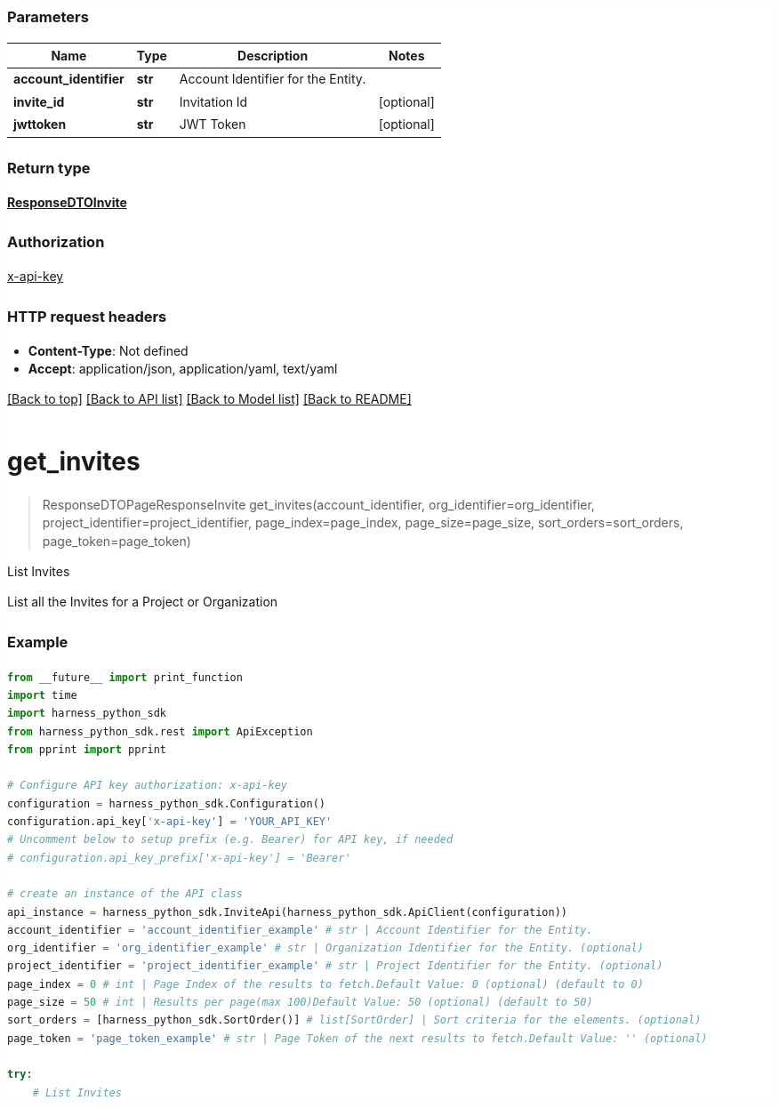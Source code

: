 ### Parameters

Name | Type | Description  | Notes
------------- | ------------- | ------------- | -------------
 **account_identifier** | **str**| Account Identifier for the Entity. | 
 **invite_id** | **str**| Invitation Id | [optional] 
 **jwttoken** | **str**| JWT Token | [optional] 

### Return type

[**ResponseDTOInvite**](ResponseDTOInvite.md)

### Authorization

[x-api-key](../README.md#x-api-key)

### HTTP request headers

 - **Content-Type**: Not defined
 - **Accept**: application/json, application/yaml, text/yaml

[[Back to top]](#) [[Back to API list]](../README.md#documentation-for-api-endpoints) [[Back to Model list]](../README.md#documentation-for-models) [[Back to README]](../README.md)

# **get_invites**
> ResponseDTOPageResponseInvite get_invites(account_identifier, org_identifier=org_identifier, project_identifier=project_identifier, page_index=page_index, page_size=page_size, sort_orders=sort_orders, page_token=page_token)

List Invites

List all the Invites for a Project or Organization

### Example
```python
from __future__ import print_function
import time
import harness_python_sdk
from harness_python_sdk.rest import ApiException
from pprint import pprint

# Configure API key authorization: x-api-key
configuration = harness_python_sdk.Configuration()
configuration.api_key['x-api-key'] = 'YOUR_API_KEY'
# Uncomment below to setup prefix (e.g. Bearer) for API key, if needed
# configuration.api_key_prefix['x-api-key'] = 'Bearer'

# create an instance of the API class
api_instance = harness_python_sdk.InviteApi(harness_python_sdk.ApiClient(configuration))
account_identifier = 'account_identifier_example' # str | Account Identifier for the Entity.
org_identifier = 'org_identifier_example' # str | Organization Identifier for the Entity. (optional)
project_identifier = 'project_identifier_example' # str | Project Identifier for the Entity. (optional)
page_index = 0 # int | Page Index of the results to fetch.Default Value: 0 (optional) (default to 0)
page_size = 50 # int | Results per page(max 100)Default Value: 50 (optional) (default to 50)
sort_orders = [harness_python_sdk.SortOrder()] # list[SortOrder] | Sort criteria for the elements. (optional)
page_token = 'page_token_example' # str | Page Token of the next results to fetch.Default Value: '' (optional)

try:
    # List Invites
```